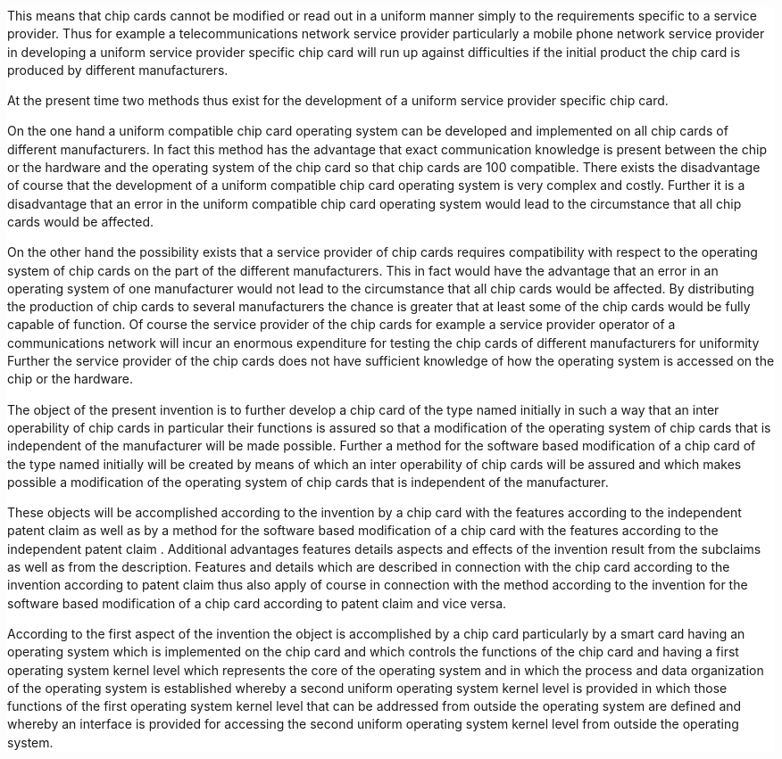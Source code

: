 This means that chip cards cannot be modified or read out in a uniform manner simply to the requirements specific to a service provider. Thus for example a telecommunications network service provider particularly a mobile phone network service provider in developing a uniform service provider specific chip card will run up against difficulties if the initial product the chip card is produced by different manufacturers.

At the present time two methods thus exist for the development of a uniform service provider specific chip card.

On the one hand a uniform compatible chip card operating system can be developed and implemented on all chip cards of different manufacturers. In fact this method has the advantage that exact communication knowledge is present between the chip or the hardware and the operating system of the chip card so that chip cards are 100 compatible. There exists the disadvantage of course that the development of a uniform compatible chip card operating system is very complex and costly. Further it is a disadvantage that an error in the uniform compatible chip card operating system would lead to the circumstance that all chip cards would be affected.

On the other hand the possibility exists that a service provider of chip cards requires compatibility with respect to the operating system of chip cards on the part of the different manufacturers. This in fact would have the advantage that an error in an operating system of one manufacturer would not lead to the circumstance that all chip cards would be affected. By distributing the production of chip cards to several manufacturers the chance is greater that at least some of the chip cards would be fully capable of function. Of course the service provider of the chip cards for example a service provider operator of a communications network will incur an enormous expenditure for testing the chip cards of different manufacturers for uniformity Further the service provider of the chip cards does not have sufficient knowledge of how the operating system is accessed on the chip or the hardware.

The object of the present invention is to further develop a chip card of the type named initially in such a way that an inter operability of chip cards in particular their functions is assured so that a modification of the operating system of chip cards that is independent of the manufacturer will be made possible. Further a method for the software based modification of a chip card of the type named initially will be created by means of which an inter operability of chip cards will be assured and which makes possible a modification of the operating system of chip cards that is independent of the manufacturer.

These objects will be accomplished according to the invention by a chip card with the features according to the independent patent claim as well as by a method for the software based modification of a chip card with the features according to the independent patent claim . Additional advantages features details aspects and effects of the invention result from the subclaims as well as from the description. Features and details which are described in connection with the chip card according to the invention according to patent claim thus also apply of course in connection with the method according to the invention for the software based modification of a chip card according to patent claim and vice versa.

According to the first aspect of the invention the object is accomplished by a chip card particularly by a smart card having an operating system which is implemented on the chip card and which controls the functions of the chip card and having a first operating system kernel level which represents the core of the operating system and in which the process and data organization of the operating system is established whereby a second uniform operating system kernel level is provided in which those functions of the first operating system kernel level that can be addressed from outside the operating system are defined and whereby an interface is provided for accessing the second uniform operating system kernel level from outside the operating system.
